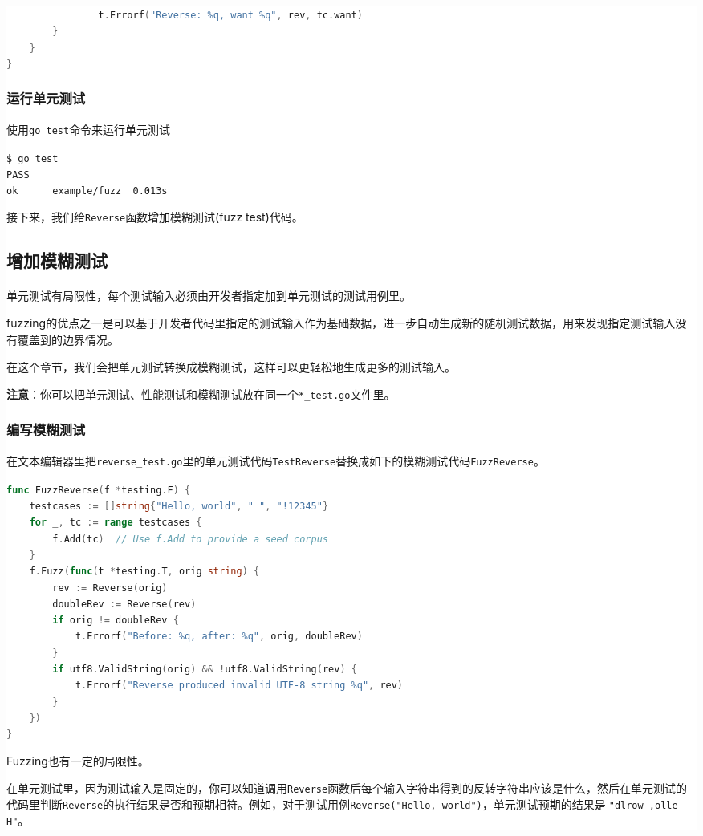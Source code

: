    ```go
                   t.Errorf("Reverse: %q, want %q", rev, tc.want)
           }
       }
   }
   ```

### 运行单元测试

使用`go test`命令来运行单元测试

```bash
$ go test
PASS
ok      example/fuzz  0.013s
```

接下来，我们给`Reverse`函数增加模糊测试(fuzz test)代码。

## 增加模糊测试

单元测试有局限性，每个测试输入必须由开发者指定加到单元测试的测试用例里。

fuzzing的优点之一是可以基于开发者代码里指定的测试输入作为基础数据，进一步自动生成新的随机测试数据，用来发现指定测试输入没有覆盖到的边界情况。

在这个章节，我们会把单元测试转换成模糊测试，这样可以更轻松地生成更多的测试输入。

**注意**：你可以把单元测试、性能测试和模糊测试放在同一个`*_test.go`文件里。

### 编写模糊测试

在文本编辑器里把`reverse_test.go`里的单元测试代码`TestReverse`替换成如下的模糊测试代码`FuzzReverse`。

```go
func FuzzReverse(f *testing.F) {
    testcases := []string{"Hello, world", " ", "!12345"}
    for _, tc := range testcases {
        f.Add(tc)  // Use f.Add to provide a seed corpus
    }
    f.Fuzz(func(t *testing.T, orig string) {
        rev := Reverse(orig)
        doubleRev := Reverse(rev)
        if orig != doubleRev {
            t.Errorf("Before: %q, after: %q", orig, doubleRev)
        }
        if utf8.ValidString(orig) && !utf8.ValidString(rev) {
            t.Errorf("Reverse produced invalid UTF-8 string %q", rev)
        }
    })
}
```

Fuzzing也有一定的局限性。

在单元测试里，因为测试输入是固定的，你可以知道调用`Reverse`函数后每个输入字符串得到的反转字符串应该是什么，然后在单元测试的代码里判断`Reverse`的执行结果是否和预期相符。例如，对于测试用例`Reverse("Hello, world")`，单元测试预期的结果是 `"dlrow ,olleH"`。
